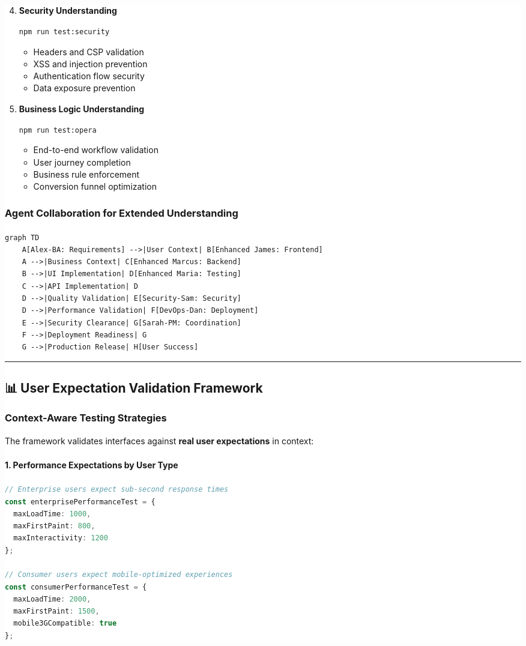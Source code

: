 4. **Security Understanding**
   ```bash
   npm run test:security
   ```
   - Headers and CSP validation
   - XSS and injection prevention
   - Authentication flow security
   - Data exposure prevention

5. **Business Logic Understanding**
   ```bash
   npm run test:opera
   ```
   - End-to-end workflow validation
   - User journey completion
   - Business rule enforcement
   - Conversion funnel optimization

### Agent Collaboration for Extended Understanding

```mermaid
graph TD
    A[Alex-BA: Requirements] -->|User Context| B[Enhanced James: Frontend]
    A -->|Business Context| C[Enhanced Marcus: Backend]
    B -->|UI Implementation| D[Enhanced Maria: Testing]
    C -->|API Implementation| D
    D -->|Quality Validation| E[Security-Sam: Security]
    D -->|Performance Validation| F[DevOps-Dan: Deployment]
    E -->|Security Clearance| G[Sarah-PM: Coordination]
    F -->|Deployment Readiness| G
    G -->|Production Release| H[User Success]
```

---

## 📊 User Expectation Validation Framework

### Context-Aware Testing Strategies

The framework validates interfaces against **real user expectations** in context:

#### 1. **Performance Expectations by User Type**
```typescript
// Enterprise users expect sub-second response times
const enterprisePerformanceTest = {
  maxLoadTime: 1000,
  maxFirstPaint: 800,
  maxInteractivity: 1200
};

// Consumer users expect mobile-optimized experiences
const consumerPerformanceTest = {
  maxLoadTime: 2000,
  maxFirstPaint: 1500,
  mobile3GCompatible: true
};
```
